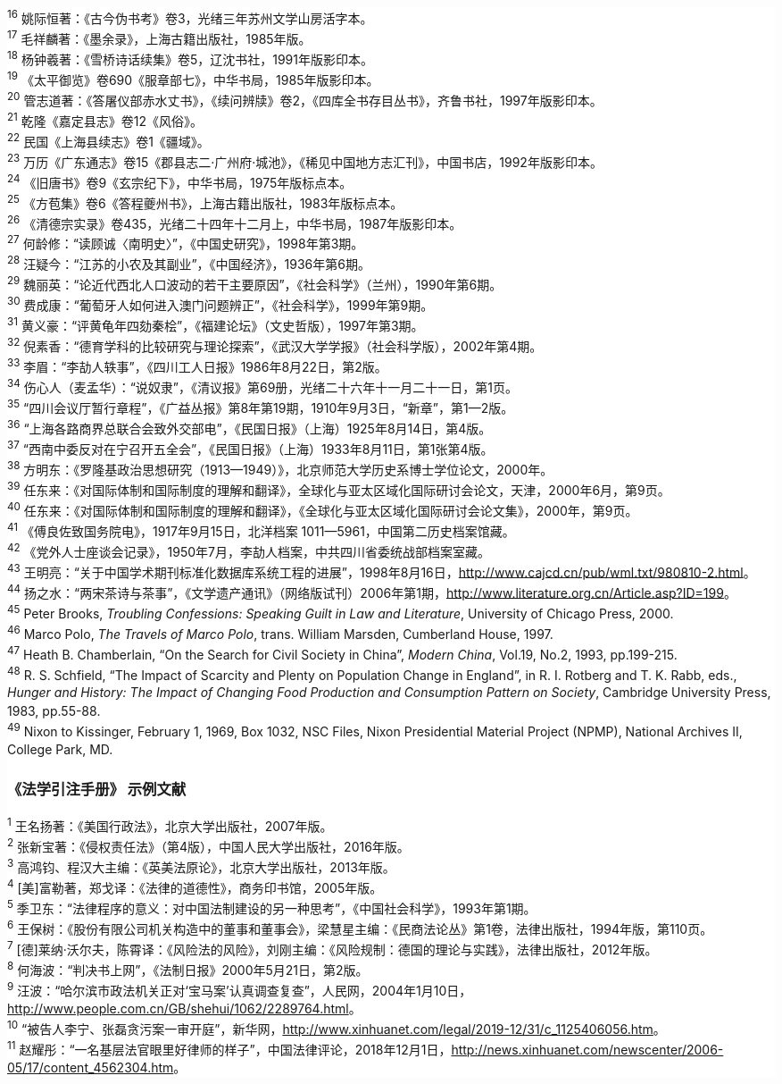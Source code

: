 <sup>16</sup> 姚际恒著：《古今伪书考》卷3，光绪三年苏州文学山房活字本。<br>
<sup>17</sup> 毛祥麟著：《墨余录》，上海古籍出版社，1985年版。<br>
<sup>18</sup> 杨钟羲著：《雪桥诗话续集》卷5，辽沈书社，1991年版影印本。<br>
<sup>19</sup> 《太平御览》卷690《服章部七》，中华书局，1985年版影印本。<br>
<sup>20</sup> 管志道著：《答屠仪部赤水丈书》，《续问辨牍》卷2，《四库全书存目丛书》，齐鲁书社，1997年版影印本。<br>
<sup>21</sup> 乾隆《嘉定县志》卷12《风俗》。<br>
<sup>22</sup> 民国《上海县续志》卷1《疆域》。<br>
<sup>23</sup> 万历《广东通志》卷15《郡县志二·广州府·城池》，《稀见中国地方志汇刊》，中国书店，1992年版影印本。<br>
<sup>24</sup> 《旧唐书》卷9《玄宗纪下》，中华书局，1975年版标点本。<br>
<sup>25</sup> 《方苞集》卷6《答程夔州书》，上海古籍出版社，1983年版标点本。<br>
<sup>26</sup> 《清德宗实录》卷435，光绪二十四年十二月上，中华书局，1987年版影印本。<br>
<sup>27</sup> 何龄修：“读顾诚〈南明史〉”，《中国史研究》，1998年第3期。<br>
<sup>28</sup> 汪疑今：“江苏的小农及其副业”，《中国经济》，1936年第6期。<br>
<sup>29</sup> 魏丽英：“论近代西北人口波动的若干主要原因”，《社会科学》（兰州），1990年第6期。<br>
<sup>30</sup> 费成康：“葡萄牙人如何进入澳门问题辨正”，《社会科学》，1999年第9期。<br>
<sup>31</sup> 黄义豪：“评黄龟年四劾秦桧”，《福建论坛》（文史哲版），1997年第3期。<br>
<sup>32</sup> 倪素香：“德育学科的比较研究与理论探索”，《武汉大学学报》（社会科学版），2002年第4期。<br>
<sup>33</sup> 李眉：“李劼人轶事”，《四川工人日报》1986年8月22日，第2版。<br>
<sup>34</sup> 伤心人（麦孟华）：“说奴隶”，《清议报》第69册，光绪二十六年十一月二十一日，第1页。<br>
<sup>35</sup> “四川会议厅暂行章程”，《广益丛报》第8年第19期，1910年9月3日，“新章”，第1—2版。<br>
<sup>36</sup> “上海各路商界总联合会致外交部电”，《民国日报》（上海）1925年8月14日，第4版。<br>
<sup>37</sup> “西南中委反对在宁召开五全会”，《民国日报》（上海）1933年8月11日，第1张第4版。<br>
<sup>38</sup> 方明东：《罗隆基政治思想研究（1913—1949）》，北京师范大学历史系博士学位论文，2000年。<br>
<sup>39</sup> 任东来：《对国际体制和国际制度的理解和翻译》，全球化与亚太区域化国际研讨会论文，天津，2000年6月，第9页。<br>
<sup>40</sup> 任东来：《对国际体制和国际制度的理解和翻译》，《全球化与亚太区域化国际研讨会论文集》，2000年，第9页。<br>
<sup>41</sup> 《傅良佐致国务院电》，1917年9月15日，北洋档案 1011—5961，中国第二历史档案馆藏。<br>
<sup>42</sup> 《党外人士座谈会记录》，1950年7月，李劼人档案，中共四川省委统战部档案室藏。<br>
<sup>43</sup> 王明亮：“关于中国学术期刊标准化数据库系统工程的进展”，1998年8月16日，<a href="http://www.cajcd.cn/pub/wml.txt/980810-2.html">http://www.cajcd.cn/pub/wml.txt/980810-2.html</a>。<br>
<sup>44</sup> 扬之水：“两宋茶诗与茶事”，《文学遗产通讯》（网络版试刊）2006年第1期，<a href="http://www.literature.org.cn/Article.asp?ID=199">http://www.literature.org.cn/Article.asp?ID=199</a>。<br>
<sup>45</sup> Peter Brooks, <i>Troubling Confessions: Speaking Guilt in Law and Literature</i>, University of Chicago Press, 2000.<br>
<sup>46</sup> Marco Polo, <i>The Travels of Marco Polo</i>, trans. William Marsden, Cumberland House, 1997.<br>
<sup>47</sup> Heath B. Chamberlain, “On the Search for Civil Society in China”, <i>Modern China</i>, Vol.19, No.2, 1993, pp.199-215.<br>
<sup>48</sup> R. S. Schfield, “The Impact of Scarcity and Plenty on Population Change in England”, in R. I. Rotberg and T. K. Rabb, eds., <i>Hunger and History: The Impact of Changing Food Production and Consumption Pattern on Society</i>, Cambridge University Press, 1983, pp.55-88.<br>
<sup>49</sup> Nixon to Kissinger, February 1, 1969, Box 1032, NSC Files, Nixon Presidential Material Project (NPMP), National Archives II, College Park, MD.<br>




### 《法学引注手册》 示例文献



<sup>1</sup> 王名扬著：《美国行政法》，北京大学出版社，2007年版。<br>
<sup>2</sup> 张新宝著：《侵权责任法》（第4版），中国人民大学出版社，2016年版。<br>
<sup>3</sup> 高鸿钧、程汉大主编：《英美法原论》，北京大学出版社，2013年版。<br>
<sup>4</sup> [美]富勒著，郑戈译：《法律的道德性》，商务印书馆，2005年版。<br>
<sup>5</sup> 季卫东：“法律程序的意义：对中国法制建设的另一种思考”，《中国社会科学》，1993年第1期。<br>
<sup>6</sup> 王保树：《股份有限公司机关构造中的董事和董事会》，梁慧星主编：《民商法论丛》第1卷，法律出版社，1994年版，第110页。<br>
<sup>7</sup> [德]莱纳·沃尔夫，陈霄译：《风险法的风险》，刘刚主编：《风险规制：德国的理论与实践》，法律出版社，2012年版。<br>
<sup>8</sup> 何海波：“判决书上网”，《法制日报》2000年5月21日，第2版。<br>
<sup>9</sup> 汪波：“哈尔滨市政法机关正对‘宝马案’认真调查复查”，人民网，2004年1月10日，<a href="http://www.people.com.cn/GB/shehui/1062/2289764.html">http://www.people.com.cn/GB/shehui/1062/2289764.html</a>。<br>
<sup>10</sup> “被告人李宁、张磊贪污案一审开庭”，新华网，<a href="http://www.xinhuanet.com/legal/2019-12/31/c_1125406056.htm">http://www.xinhuanet.com/legal/2019-12/31/c_1125406056.htm</a>。<br>
<sup>11</sup> 赵耀彤：“一名基层法官眼里好律师的样子”，中国法律评论，2018年12月1日，<a href="http://news.xinhuanet.com/newscenter/2006-05/17/content_4562304.htm">http://news.xinhuanet.com/newscenter/2006-05/17/content_4562304.htm</a>。<br>
